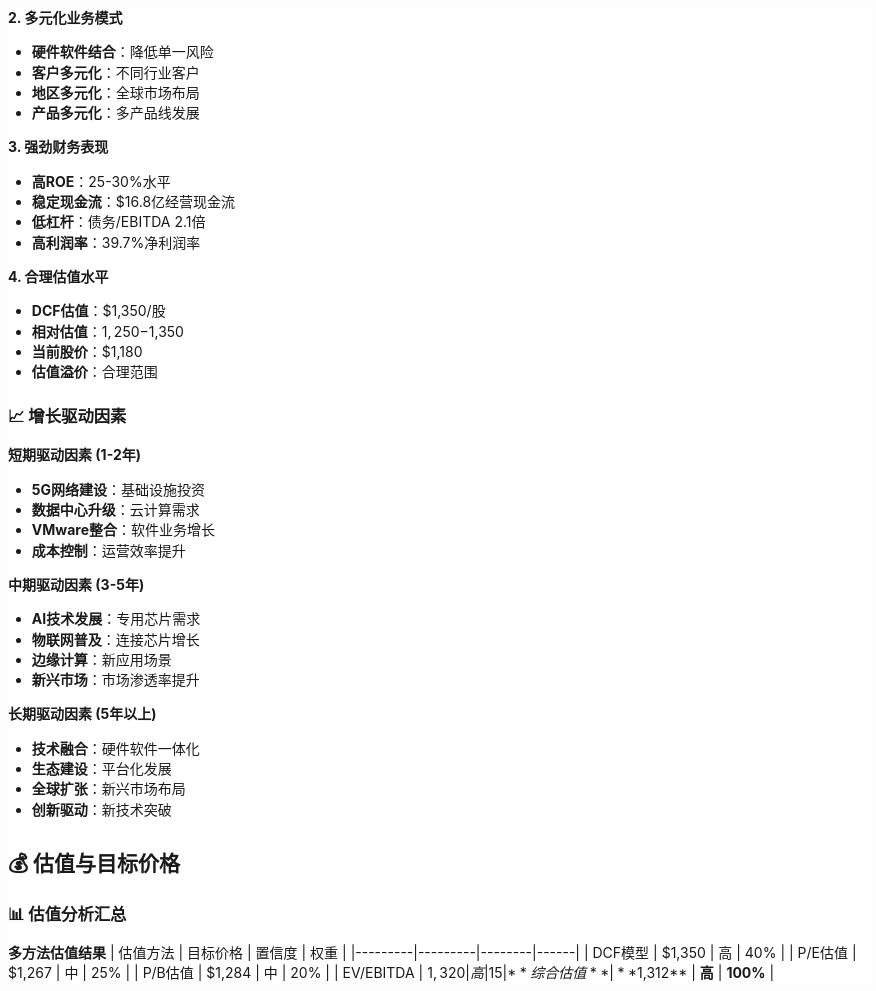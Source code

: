 **2. 多元化业务模式**
- **硬件软件结合**：降低单一风险
- **客户多元化**：不同行业客户
- **地区多元化**：全球市场布局
- **产品多元化**：多产品线发展

**3. 强劲财务表现**
- **高ROE**：25-30%水平
- **稳定现金流**：$16.8亿经营现金流
- **低杠杆**：债务/EBITDA 2.1倍
- **高利润率**：39.7%净利润率

**4. 合理估值水平**
- **DCF估值**：$1,350/股
- **相对估值**：$1,250-$1,350
- **当前股价**：$1,180
- **估值溢价**：合理范围

### 📈 增长驱动因素

**短期驱动因素 (1-2年)**
- **5G网络建设**：基础设施投资
- **数据中心升级**：云计算需求
- **VMware整合**：软件业务增长
- **成本控制**：运营效率提升

**中期驱动因素 (3-5年)**
- **AI技术发展**：专用芯片需求
- **物联网普及**：连接芯片增长
- **边缘计算**：新应用场景
- **新兴市场**：市场渗透率提升

**长期驱动因素 (5年以上)**
- **技术融合**：硬件软件一体化
- **生态建设**：平台化发展
- **全球扩张**：新兴市场布局
- **创新驱动**：新技术突破

## 💰 估值与目标价格

### 📊 估值分析汇总

**多方法估值结果**
| 估值方法 | 目标价格 | 置信度 | 权重 |
|---------|---------|--------|------|
| DCF模型 | $1,350 | 高 | 40% |
| P/E估值 | $1,267 | 中 | 25% |
| P/B估值 | $1,284 | 中 | 20% |
| EV/EBITDA | $1,320 | 高 | 15% |
| **综合估值** | **$1,312** | **高** | **100%** |

